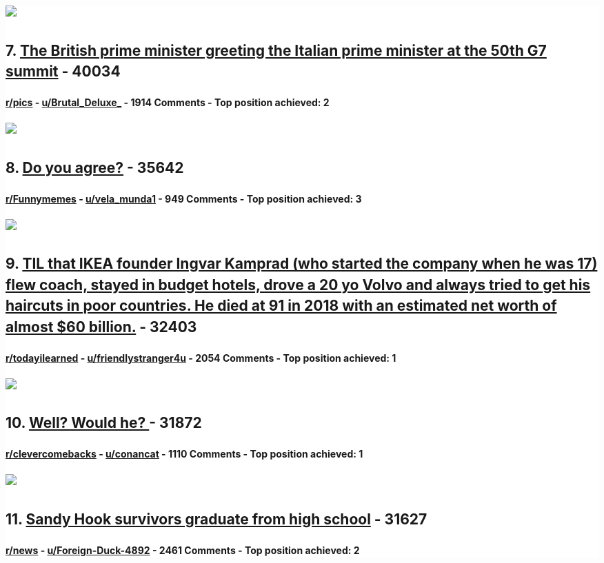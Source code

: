 <a href="https://v.redd.it/lveoek5nfc6d1"><img src="https://external-preview.redd.it/dWtydGE3aXFmYzZkMSl5J6SCMSRTbcg2VQav08Owd8CqPs-40zAAsNLNE8sL.png?width=140&amp;height=78&amp;crop=140:78,smart&amp;format=jpg&amp;v=enabled&amp;lthumb=true&amp;s=96ede23d63679847c879614a20a4dfd539792c09"></img></a>

## 7. [The British prime minister greeting the Italian prime minister at the 50th G7 summit](http://reddit.com/r/pics/comments/1df668v/the_british_prime_minister_greeting_the_italian/) - 40034
#### [r/pics](http://reddit.com/r/pics) - [u/Brutal_Deluxe_](http://reddit.com/u/Brutal_Deluxe_) - 1914 Comments - Top position achieved: 2

<a href="https://i.redd.it/g1ix6erkud6d1.png"><img src="https://b.thumbs.redditmedia.com/Na61irsVwIzENfdRWHI3YU-ERyd-RuNaAzRK3jxtLJg.jpg"></img></a>

## 8. [Do you agree?](http://reddit.com/r/Funnymemes/comments/1depi1r/do_you_agree/) - 35642
#### [r/Funnymemes](http://reddit.com/r/Funnymemes) - [u/vela_munda1](http://reddit.com/u/vela_munda1) - 949 Comments - Top position achieved: 3

<a href="https://i.redd.it/mo1d7hw2e96d1.png"><img src="image"></img></a>

## 9. [TIL that IKEA founder Ingvar Kamprad (who started the company when he was 17) flew coach, stayed in budget hotels, drove a 20 yo Volvo and always tried to get his haircuts in poor countries. He died at 91 in 2018 with an estimated net worth of almost $60 billion.](http://reddit.com/r/todayilearned/comments/1df4350/til_that_ikea_founder_ingvar_kamprad_who_started/) - 32403
#### [r/todayilearned](http://reddit.com/r/todayilearned) - [u/friendlystranger4u](http://reddit.com/u/friendlystranger4u) - 2054 Comments - Top position achieved: 1

<a href="https://www.cnbc.com/2018/01/29/money-habits-of-self-made-billionaire-ikea-founder-ingvar-kamprad.html"><img src="https://b.thumbs.redditmedia.com/Lo2pDDhrwAt0bTwE0oTtSJLy2XveyofGZirkDN2ubvY.jpg"></img></a>

## 10. [Well? Would he? ](http://reddit.com/r/clevercomebacks/comments/1dfbu9r/well_would_he/) - 31872
#### [r/clevercomebacks](http://reddit.com/r/clevercomebacks) - [u/conancat](http://reddit.com/u/conancat) - 1110 Comments - Top position achieved: 1

<a href="https://i.redd.it/dh9c62f13f6d1.jpeg"><img src="https://b.thumbs.redditmedia.com/OzzyJ8McLUbUsPlkVb_flN3gJwC49pNm7tQuG-kT47o.jpg"></img></a>

## 11. [Sandy Hook survivors graduate from high school](http://reddit.com/r/news/comments/1dev5du/sandy_hook_survivors_graduate_from_high_school/) - 31627
#### [r/news](http://reddit.com/r/news) - [u/Foreign-Duck-4892](http://reddit.com/u/Foreign-Duck-4892) - 2461 Comments - Top position achieved: 2
